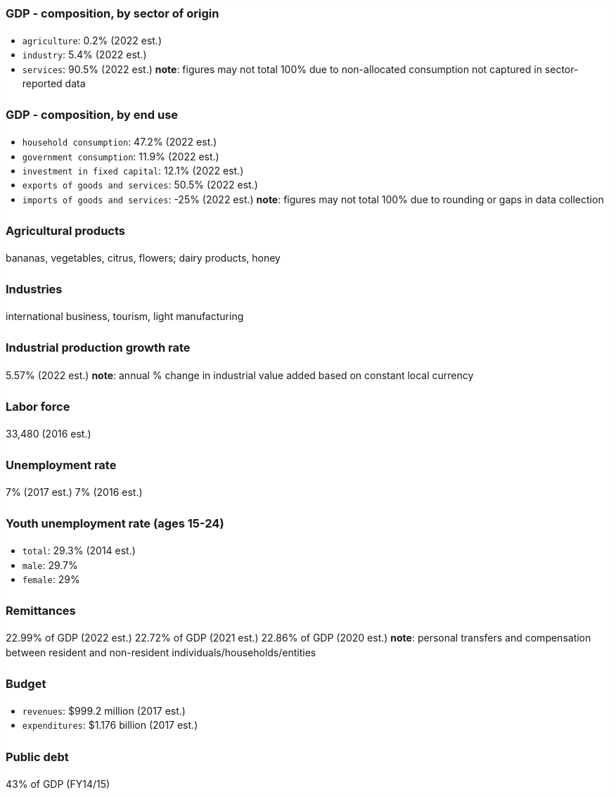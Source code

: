 ### GDP - composition, by sector of origin
- `agriculture`: 0.2% (2022 est.)
- `industry`: 5.4% (2022 est.)
- `services`: 90.5% (2022 est.)
**note**: figures may not total 100% due to non-allocated consumption not captured in sector-reported data

### GDP - composition, by end use
- `household consumption`: 47.2% (2022 est.)
- `government consumption`: 11.9% (2022 est.)
- `investment in fixed capital`: 12.1% (2022 est.)
- `exports of goods and services`: 50.5% (2022 est.)
- `imports of goods and services`: -25% (2022 est.)
**note**:  figures may not total 100% due to rounding or gaps in data collection

### Agricultural products
bananas, vegetables, citrus, flowers; dairy products, honey

### Industries
international business, tourism, light manufacturing

### Industrial production growth rate
5.57% (2022 est.)
**note**: annual % change in industrial value added based on constant local currency

### Labor force
33,480 (2016 est.)

### Unemployment rate
7% (2017 est.)
7% (2016 est.)

### Youth unemployment rate (ages 15-24)
- `total`: 29.3% (2014 est.)
- `male`: 29.7%
- `female`: 29%

### Remittances
22.99% of GDP (2022 est.)
22.72% of GDP (2021 est.)
22.86% of GDP (2020 est.)
**note**: personal transfers and compensation between resident and non-resident individuals/households/entities

### Budget
- `revenues`: $999.2 million (2017 est.)
- `expenditures`: $1.176 billion (2017 est.)

### Public debt
43% of GDP (FY14/15)

